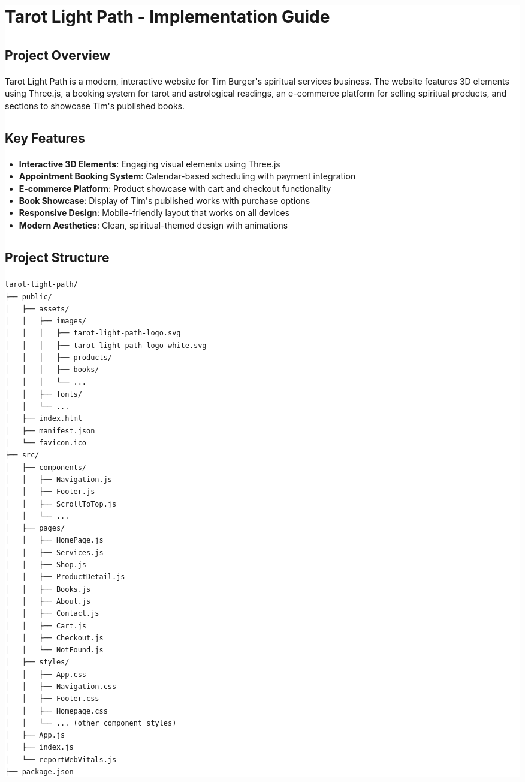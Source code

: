 # Tarot Light Path - Implementation Guide

## Project Overview

Tarot Light Path is a modern, interactive website for Tim Burger's spiritual services business. The website features 3D elements using Three.js, a booking system for tarot and astrological readings, an e-commerce platform for selling spiritual products, and sections to showcase Tim's published books.

## Key Features

- **Interactive 3D Elements**: Engaging visual elements using Three.js
- **Appointment Booking System**: Calendar-based scheduling with payment integration
- **E-commerce Platform**: Product showcase with cart and checkout functionality
- **Book Showcase**: Display of Tim's published works with purchase options
- **Responsive Design**: Mobile-friendly layout that works on all devices
- **Modern Aesthetics**: Clean, spiritual-themed design with animations

## Project Structure

```
tarot-light-path/
├── public/
│   ├── assets/
│   │   ├── images/
│   │   │   ├── tarot-light-path-logo.svg
│   │   │   ├── tarot-light-path-logo-white.svg
│   │   │   ├── products/
│   │   │   ├── books/
│   │   │   └── ...
│   │   ├── fonts/
│   │   └── ...
│   ├── index.html
│   ├── manifest.json
│   └── favicon.ico
├── src/
│   ├── components/
│   │   ├── Navigation.js
│   │   ├── Footer.js
│   │   ├── ScrollToTop.js
│   │   └── ...
│   ├── pages/
│   │   ├── HomePage.js
│   │   ├── Services.js
│   │   ├── Shop.js
│   │   ├── ProductDetail.js
│   │   ├── Books.js
│   │   ├── About.js
│   │   ├── Contact.js
│   │   ├── Cart.js
│   │   ├── Checkout.js
│   │   └── NotFound.js
│   ├── styles/
│   │   ├── App.css
│   │   ├── Navigation.css
│   │   ├── Footer.css
│   │   ├── Homepage.css
│   │   └── ... (other component styles)
│   ├── App.js
│   ├── index.js
│   └── reportWebVitals.js
├── package.json
```